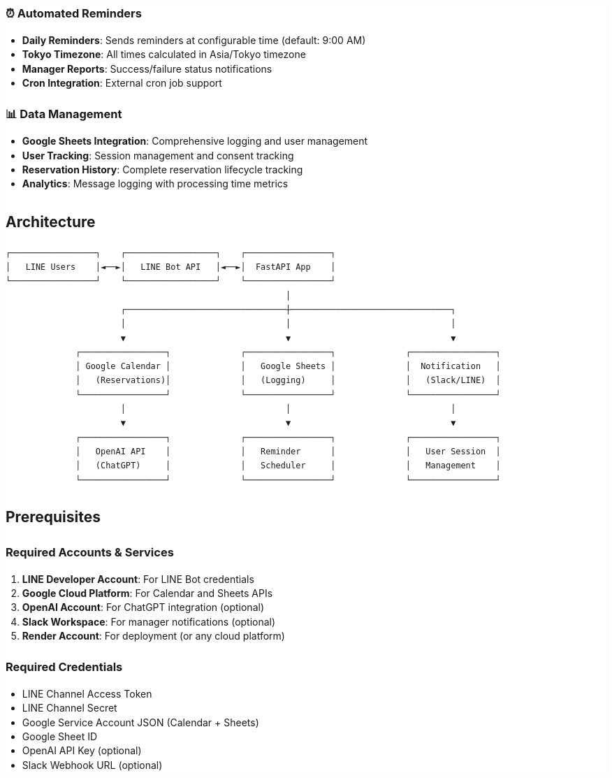 ### ⏰ Automated Reminders
- **Daily Reminders**: Sends reminders at configurable time (default: 9:00 AM)
- **Tokyo Timezone**: All times calculated in Asia/Tokyo timezone
- **Manager Reports**: Success/failure status notifications
- **Cron Integration**: External cron job support

### 📊 Data Management
- **Google Sheets Integration**: Comprehensive logging and user management
- **User Tracking**: Session management and consent tracking
- **Reservation History**: Complete reservation lifecycle tracking
- **Analytics**: Message logging with processing time metrics

## Architecture

```
┌─────────────────┐    ┌──────────────────┐    ┌─────────────────┐
│   LINE Users    │◄──►│   LINE Bot API   │◄──►│  FastAPI App    │
└─────────────────┘    └──────────────────┘    └─────────────────┘
                                                        │
                       ┌────────────────────────────────┼────────────────────────────────┐
                       │                                │                                │
                       ▼                                ▼                                ▼
              ┌─────────────────┐              ┌─────────────────┐              ┌─────────────────┐
              │ Google Calendar │              │   Google Sheets │              │  Notification   │
              │   (Reservations)│              │   (Logging)     │              │   (Slack/LINE)  │
              └─────────────────┘              └─────────────────┘              └─────────────────┘
                       │                                │                                │
                       ▼                                ▼                                ▼
              ┌─────────────────┐              ┌─────────────────┐              ┌─────────────────┐
              │   OpenAI API    │              │   Reminder      │              │   User Session  │
              │   (ChatGPT)     │              │   Scheduler     │              │   Management    │
              └─────────────────┘              └─────────────────┘              └─────────────────┘
```

## Prerequisites

### Required Accounts & Services
1. **LINE Developer Account**: For LINE Bot credentials
2. **Google Cloud Platform**: For Calendar and Sheets APIs
3. **OpenAI Account**: For ChatGPT integration (optional)
4. **Slack Workspace**: For manager notifications (optional)
5. **Render Account**: For deployment (or any cloud platform)

### Required Credentials
- LINE Channel Access Token
- LINE Channel Secret
- Google Service Account JSON (Calendar + Sheets)
- Google Sheet ID
- OpenAI API Key (optional)
- Slack Webhook URL (optional)
